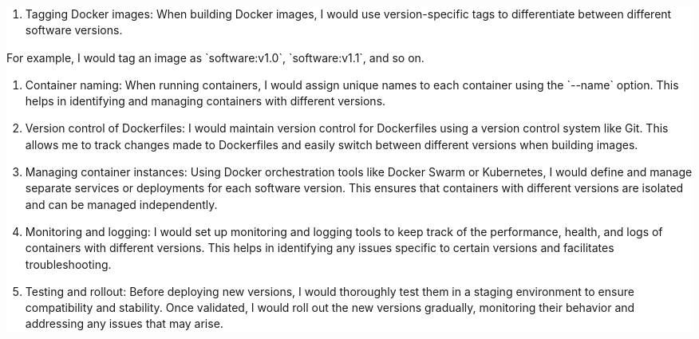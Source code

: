 1.  Tagging Docker images: When building Docker images, I would use version-specific tags to differentiate between different software versions.
    

For example, I would tag an image as \`software:v1.0\`, \`software:v1.1\`, and so on.

1.  Container naming: When running containers, I would assign unique names to each container using the \`--name\` option. This helps in identifying and managing containers with different versions.
    

1.  Version control of Dockerfiles: I would maintain version control for Dockerfiles using a version control system like Git. This allows me to track changes made to Dockerfiles and easily switch between different versions when building images.
    

1.  Managing container instances: Using Docker orchestration tools like Docker Swarm or Kubernetes, I would define and manage separate services or deployments for each software version. This ensures that containers with different versions are isolated and can be managed independently.
    

1.  Monitoring and logging: I would set up monitoring and logging tools to keep track of the performance, health, and logs of containers with different versions. This helps in identifying any issues specific to certain versions and facilitates troubleshooting.
    

1.  Testing and rollout: Before deploying new versions, I would thoroughly test them in a staging environment to ensure compatibility and stability. Once validated, I would roll out the new versions gradually, monitoring their behavior and addressing any issues that may arise.
    

